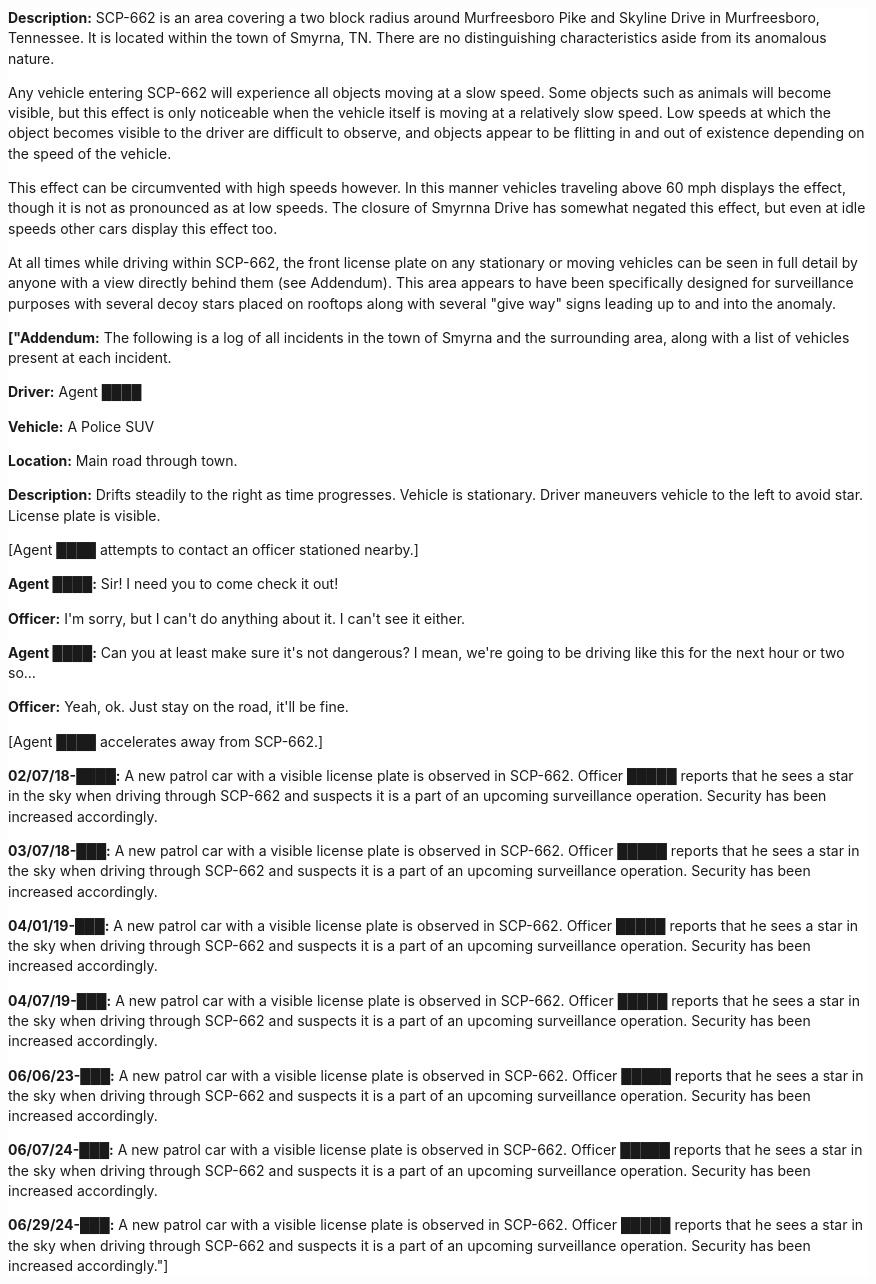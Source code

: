<p><strong>Description:</strong> SCP-662 is an area covering a two block radius around Murfreesboro Pike and Skyline Drive in Murfreesboro, Tennessee. It is located within the town of Smyrna, TN. There are no distinguishing characteristics aside from its anomalous nature.</p><p>Any vehicle entering SCP-662 will experience all objects moving at a slow speed. Some objects such as animals will become visible, but this effect is only noticeable when the vehicle itself is moving at a relatively slow speed. Low speeds at which the object becomes visible to the driver are difficult to observe, and objects appear to be flitting in and out of existence depending on the speed of the vehicle.</p><p>This effect can be circumvented with high speeds however. In this manner vehicles traveling above 60 mph displays the effect, though it is not as pronounced as at low speeds. The closure of Smyrnna Drive has somewhat negated this effect, but even at idle speeds other cars display this effect too.</p><p>At all times while driving within SCP-662, the front license plate on any stationary or moving vehicles can be seen in full detail by anyone with a view directly behind them (see Addendum). This area appears to have been specifically designed for surveillance purposes with several decoy stars placed on rooftops along with several "give way" signs leading up to and into the anomaly.</p>
<p> <strong>["Addendum:</strong> The following is a log of all incidents in the town of Smyrna and the surrounding area, along with a list of vehicles present at each incident.</p><p><Begin Log></p><p><strong>Driver:</strong> Agent ████</p><p><strong>Vehicle:</strong> A Police SUV</p><p><strong>Location:</strong> Main road through town.</p><p><strong>Description:</strong> Drifts steadily to the right as time progresses. Vehicle is stationary. Driver maneuvers vehicle to the left to avoid star. License plate is visible.</p><p>[Agent ████ attempts to contact an officer stationed nearby.]</p><p><strong>Agent ████:</strong> Sir! I need you to come check it out!</p><p><strong>Officer:</strong> I'm sorry, but I can't do anything about it. I can't see it either.</p><p><strong>Agent ████:</strong> Can you at least make sure it's not dangerous? I mean, we're going to be driving like this for the next hour or two so…</p><p><strong>Officer:</strong> Yeah, ok. Just stay on the road, it'll be fine.</p><p>[Agent ████ accelerates away from SCP-662.]</p><p><End Log></p><p><strong>02/07/18-████:</strong> A new patrol car with a visible license plate is observed in SCP-662. Officer █████ reports that he sees a star in the sky when driving through SCP-662 and suspects it is a part of an upcoming surveillance operation. Security has been increased accordingly.</p><p><strong>03/07/18-███:</strong> A new patrol car with a visible license plate is observed in SCP-662. Officer █████ reports that he sees a star in the sky when driving through SCP-662 and suspects it is a part of an upcoming surveillance operation. Security has been increased accordingly.</p><p><strong>04/01/19-███:</strong> A new patrol car with a visible license plate is observed in SCP-662. Officer █████ reports that he sees a star in the sky when driving through SCP-662 and suspects it is a part of an upcoming surveillance operation. Security has been increased accordingly.</p><p><strong>04/07/19-███:</strong> A new patrol car with a visible license plate is observed in SCP-662. Officer █████ reports that he sees a star in the sky when driving through SCP-662 and suspects it is a part of an upcoming surveillance operation. Security has been increased accordingly.</p><p><strong>06/06/23-███:</strong> A new patrol car with a visible license plate is observed in SCP-662. Officer █████ reports that he sees a star in the sky when driving through SCP-662 and suspects it is a part of an upcoming surveillance operation. Security has been increased accordingly.</p><p><strong>06/07/24-███:</strong> A new patrol car with a visible license plate is observed in SCP-662. Officer █████ reports that he sees a star in the sky when driving through SCP-662 and suspects it is a part of an upcoming surveillance operation. Security has been increased accordingly.</p><p><strong>06/29/24-███:</strong> A new patrol car with a visible license plate is observed in SCP-662. Officer █████ reports that he sees a star in the sky when driving through SCP-662 and suspects it is a part of an upcoming surveillance operation. Security has been increased accordingly."]</p>

<div class="footer-wikiwalk-nav">
<div style="text-align: center;">
</div>
</div>
</div>
</div>
</div>
